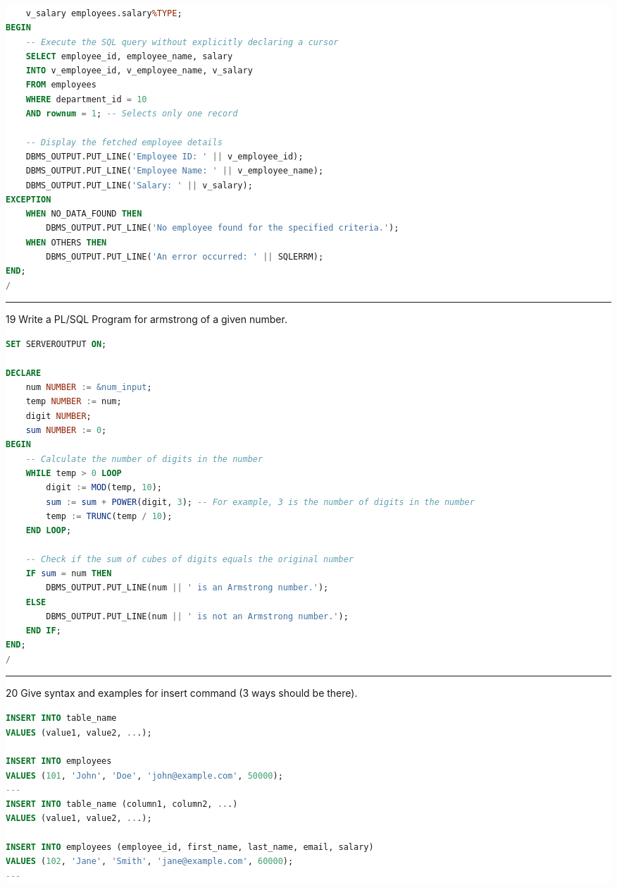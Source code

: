 ```sql
    v_salary employees.salary%TYPE;
BEGIN
    -- Execute the SQL query without explicitly declaring a cursor
    SELECT employee_id, employee_name, salary
    INTO v_employee_id, v_employee_name, v_salary
    FROM employees
    WHERE department_id = 10
    AND rownum = 1; -- Selects only one record

    -- Display the fetched employee details
    DBMS_OUTPUT.PUT_LINE('Employee ID: ' || v_employee_id);
    DBMS_OUTPUT.PUT_LINE('Employee Name: ' || v_employee_name);
    DBMS_OUTPUT.PUT_LINE('Salary: ' || v_salary);
EXCEPTION
    WHEN NO_DATA_FOUND THEN
        DBMS_OUTPUT.PUT_LINE('No employee found for the specified criteria.');
    WHEN OTHERS THEN
        DBMS_OUTPUT.PUT_LINE('An error occurred: ' || SQLERRM);
END;
/
```
---
19 Write a PL/SQL Program for armstrong of a given number.
```sql
SET SERVEROUTPUT ON;

DECLARE
    num NUMBER := &num_input;
    temp NUMBER := num;
    digit NUMBER;
    sum NUMBER := 0;
BEGIN
    -- Calculate the number of digits in the number
    WHILE temp > 0 LOOP
        digit := MOD(temp, 10);
        sum := sum + POWER(digit, 3); -- For example, 3 is the number of digits in the number
        temp := TRUNC(temp / 10);
    END LOOP;

    -- Check if the sum of cubes of digits equals the original number
    IF sum = num THEN
        DBMS_OUTPUT.PUT_LINE(num || ' is an Armstrong number.');
    ELSE
        DBMS_OUTPUT.PUT_LINE(num || ' is not an Armstrong number.');
    END IF;
END;
/
```
---
20 Give syntax and examples for insert command (3 ways should be there).
```sql
INSERT INTO table_name
VALUES (value1, value2, ...);

INSERT INTO employees
VALUES (101, 'John', 'Doe', 'john@example.com', 50000);
---
INSERT INTO table_name (column1, column2, ...)
VALUES (value1, value2, ...);

INSERT INTO employees (employee_id, first_name, last_name, email, salary)
VALUES (102, 'Jane', 'Smith', 'jane@example.com', 60000);
---
```